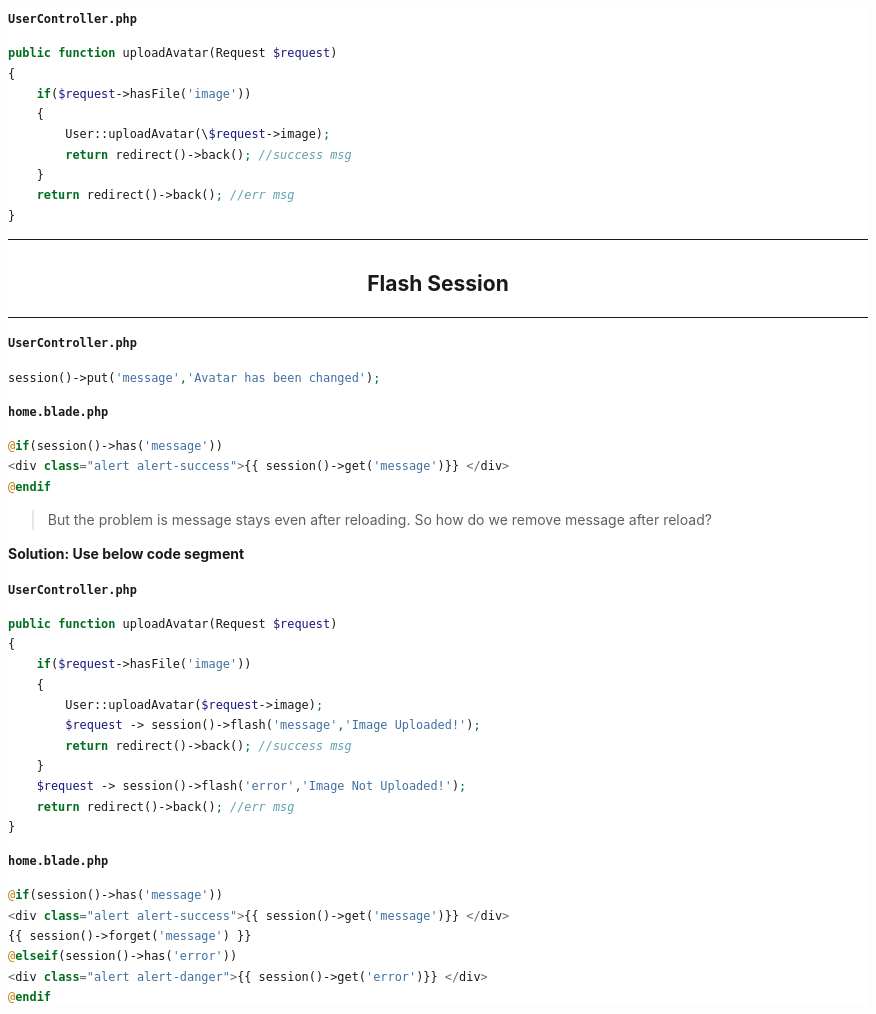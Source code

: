 **`UserController.php`**

```php
public function uploadAvatar(Request $request)
{
    if($request->hasFile('image'))
    {
        User::uploadAvatar(\$request->image);
        return redirect()->back(); //success msg
    }
    return redirect()->back(); //err msg
}
```

---

## <center>**Flash Session**</center>

---

**`UserController.php`**

```php
session()->put('message','Avatar has been changed');
```

**`home.blade.php`**

```php
@if(session()->has('message'))
<div class="alert alert-success">{{ session()->get('message')}} </div>
@endif
```

> But the problem is message stays even after reloading. So how do we remove message after reload?

**Solution: Use below code segment**

**`UserController.php`**

```php
public function uploadAvatar(Request $request)
{
    if($request->hasFile('image'))
    {
        User::uploadAvatar($request->image);
        $request -> session()->flash('message','Image Uploaded!');
        return redirect()->back(); //success msg
    }
    $request -> session()->flash('error','Image Not Uploaded!');
    return redirect()->back(); //err msg
}
```

**`home.blade.php`**

```php
@if(session()->has('message'))
<div class="alert alert-success">{{ session()->get('message')}} </div>
{{ session()->forget('message') }}
@elseif(session()->has('error'))
<div class="alert alert-danger">{{ session()->get('error')}} </div>
@endif
```
